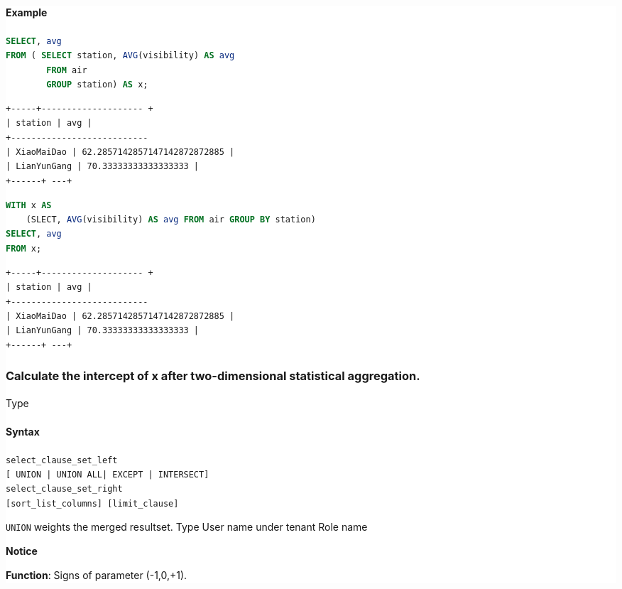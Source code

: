 #### Example

```sql
SELECT, avg 
FROM ( SELECT station, AVG(visibility) AS avg 
        FROM air 
        GROUP station) AS x;
```

```
+-----+-------------------- +
| station | avg |
+---------------------------
| XiaoMaiDao | 62.2857142857147142872872885 |
| LianYunGang | 70.33333333333333333 |
+------+ ---+
```

```sql
WITH x AS 
    (SLECT, AVG(visibility) AS avg FROM air GROUP BY station)
SELECT, avg
FROM x;
```

```
+-----+-------------------- +
| station | avg |
+---------------------------
| XiaoMaiDao | 62.2857142857147142872872885 |
| LianYunGang | 70.33333333333333333 |
+------+ ---+
```

### Calculate the intercept of x after two-dimensional statistical aggregation.

Type

#### Syntax

```
select_clause_set_left
[ UNION | UNION ALL| EXCEPT | INTERSECT]
select_clause_set_right
[sort_list_columns] [limit_clause]
```

`UNION` weights the merged resultset.
Type
User name under tenant
Role name

**Notice**

**Function**: Signs of parameter (-1,0,+1).


[//]: # "2.3"
[//]: # "## **EXISTS**"
[//]: # "EXISTS conditions test if a row exists in a subquery and return true when a subquery returns at least one line.If NOT is specified, this condition returns true if the subquery returns any line."
[//]: # "Example:"
[//]: # "``sql"
[//]: # "SELECT id FROM date"
[//]: # "WHERE EXISTS (SECLECT 1 FROM shop"
[//]: # "WHERE date.id = shop.id)"
[//]: # "ORDER BY id;"
[//]: # "```"
[//]: # "# **DCL (none)**"
[//]: # "``sql"
[//]: # "DESCRIBE table_name"
[//]: # "```"
[//]: # "TODO SHOW"
[//]: # "# **SHOW**"
[//]: # "## **SHOW VARIABLE**"
[//]: # "``sql"
[//]: # "-- only support shows tables"
[//]: # "-- SHOW TABLES is not supported unless information_schema is enabled"
[//]: # "SHOW TABLES"
[//]: # "```"
[//]: # "## **SHOW COLUMNS**"
[//]: #
[//]: # "``sql"
[//]: # "-- SHOW COLUMNS with WHERE or LIKE is not supported"
[//]: # "-- SHOW COLUMNS is not supported unless information_schema is enabled"
[//]: # "- treat both FULL and EXTENDED as the same"
[//]: # "SHOW [ EXTENDED ] [ FULL ]"
[//]: # "{ COLUMNS | FIELDS }"
[//]: # "{ FROM | IN }"
[//]: # "table_name"
[//]: # "```"
[//]: # "## **SHOW CREATE TABLE**"
[//]: # "``sql"
[//]: # "SHOW CREATE TABLE table_name"
[//]: # "```"
[//]: # "### CROSS JOIN"
[//]: #
[//]: # "Cross-connecting produces a cartex that matches each row on the left with each row connected to the right."
[//]: #
[//]: # "``sql"
[//]: # "SELECT * FROM air CROSS JOIN sea;"
[//]: # "```"
[//]: # "    +---------------------+-------------+------------+-------------+----------+---------------------+-------------+-------------+"
[//]: # "    | time | station | visibility | temperature | pressure | time | station | temperature |"
[//]: # "    +---------------------+-------------+------------+-------------+----------+---------------------+-------------+-------------+"
[//]: # "    | 2022-01-28 13:21:00 | XiaoMaiDao | 56 | 77 | 2022-01-28 13:18:00 | LianYunGang | 62 |"
[//]: # "    | 2022-01-28 13:21:00 | XiaoMaiDao | 56 | 77 | 2022-01-28 13:21:00 | LianYunGang | 63 |"
[//]: # "    | 2022-01-28 13:21:00 | XiaoMaiDao | 56 | 77 | 2022-01-28 13:24:00 | LianYunGang | 77 |"
[//]: # "    | 2022-01-28 13:21:00 | XiaoMaiDao | 56 | 77 | 2022-01-28 13:27:00 | LianYunGang | 54 |"
[//]: # "    | 2022-01-28 13:21:00 | XiaoMaiDao | 56 | 77 | 2022-01-28 13:30:00 | LianYunGang | 55 |"
[//]: # "    | 2022-01-28 13:21:00 | XiaoMaiDao | 56 | 77 | 2022-01-28 13:33:00 | LianYunGang | 64 |"
[//]: # "    | 2022-01-28 13:21:00 | XiaoMaiDao | 56 | 77 | 2022-01-28 13:36:00 | LianYunGang | 56 |"
[//]: # "    | 2022-01-28 13:21:00 | XiaoMaiDao | 56 | 77 | 2022-01-28 13:21:00 | XiaoMaiDao | 57 |"
[//]: # "    | 2022-01-28 13:21:00 | XiaoMaiDao | 56 | 77 | 2022-01-28 13:24:00 | XiaoMaiDao | 64 |"
[//]: # "    | 2022-01-28 13:21:00 | XiaoMaiDao | 56 | 77 | 2022-01-28 13:27:00 | XiaoMaiDao | 51 |"
[//]: # "    | 2022-01-28 13:21:00 | XiaoMaiDao | 56 | 77 | 2022-01-28 13:30:00 | XiaoMaiDao | 78 |"
[//]: # "    | 2022-01-28 13:21:00 | XiaoMaiDao | 56 | 77 | 2022-01-28 13:33:00 | XiaoMaiDao | 78 |"
[//]: # "    | 2022-01-28 13:21:00 | XiaoMaiDao | 56 | 77 | 2022-01-28 13:36:00 | XiaoMaiDao | 57 |"
[//]: # "    | 2022-01-28 13:21:00 | XiaoMaiDao | 56 | 77 | 2022-01-28 13:39:00 | XiaoMaiDao | 79 |"
[//]: # "    | 2022-01-28 13:24:00 | XiaoMaiDao | 50 | 78 | 66 | 2022-01-28 13:18:00 | LianYunGang | 62 |"
[//]: # "    | 2022-01-28 13:24:00 | XiaoMaiDao | 50 | 78 | 66 | 2022-01-28 13:21:00 | LianYunGang | 63 |"
[//]: # "    | 2022-01-28 13:24:00 | XiaoMaiDao | 50 | 78 | 66 | 2022-01-28 13:24:00 | LianYunGang | 77 |"
[//]: # "    | 2022-01-28 13:24:00 | XiaoMaiDao | 50 | 78 | 66 | 2022-01-28 13:27:00 | LianYunGang | 54 |"
[//]: # "    | 2022-01-28 13:24:00 | XiaoMaiDao | 50 | 78 | 66 | 2022-01-28 13:30:00 | LianYunGang | 55 |"
[//]: # "    | 2022-01-28 13:24:00 | XiaoMaiDao | 50 | 78 | 66 | 2022-01-28 13:33:00 | LianYunGang | 64 |"
[//]: # "    | 2022-01-28 13:24:00 | XiaoMaiDao | 50 | 78 | 66 | 2022-01-28 13:36:00 | LianYunGang | 56 |"
[//]: # "    | 2022-01-28 13:24:00 | XiaoMaiDao | 50 | 78 | 66 | 2022-01-28 13:21:00 | XiaoMaiDao | 57 |"
[//]: # "    | 2022-01-28 13:24:00 | XiaoMaiDao | 50 | 78 | 66 | 2022-01-28 13:24:00 | XiaoMaiDao | 64 |"
[//]: # "    | 2022-01-28 13:24:00 | XiaoMaiDao | 50 | 78 | 66 | 2022-01-28 13:27:00 | XiaoMaiDao | 51 |"
[//]: # "    | 2022-01-28 13:24:00 | XiaoMaiDao | 50 | 78 | 66 | 2022-01-28 13:30:00 | XiaoMaiDao | 78 |"
[//]: # "    | 2022-01-28 13:24:00 | XiaoMaiDao | 50 | 78 | 66 | 2022-01-28 13:33:00 | XiaoMaiDao | 78 |"
[//]: # "    | 2022-01-28 13:24:00 | XiaoMaiDao | 50 | 78 | 66 | 2022-01-28 13:36:00 | XiaoMaiDao | 57 |"
[//]: # "    | 2022-01-28 13:24:00 | XiaoMaiDao | 50 | 78 | 66 | 2022-01-28 13:39:00 | XiaoMaiDao | 79 |"
[//]: # "    | 2022-01-28 13:27:00 | XiaoMaiDao | 67 | 62 | 59 | 2022-01-28 13:18:00 | LianYunGang | 62 |"
[//]: # "    | 2022-01-28 13:27:00 | XiaoMaiDao | 67 | 62 | 59 | 2022-01-28 13:21:00 | LianYunGang | 63 |"
[//]: # "    | 2022-01-28 13:27:00 | XiaoMaiDao | 67 | 62 | 59 | 2022-01-28 13:24:00 | LianYunGang | 77 |"
[//]: # "    | 2022-01-28 13:27:00 | XiaoMaiDao | 67 | 62 | 59 | 2022-01-28 13:27:00 | LianYunGang | 54 |"
[//]: # "    | 2022-01-28 13:27:00 | XiaoMaiDao | 67 | 62 | 59 | 2022-01-28 13:30:00 | LianYunGang | 55 |"
[//]: # "    | 2022-01-28 13:27:00 | XiaoMaiDao | 67 | 62 | 59 | 2022-01-28 13:33:00 | LianYunGang | 64 |"
[//]: # "    | 2022-01-28 13:27:00 | XiaoMaiDao | 67 | 62 | 59 | 2022-01-28 13:36:00 | LianYunGang | 56 |"
[//]: # "    | 2022-01-28 13:27:00 | XiaoMaiDao | 67 | 62 | 59 | 2022-01-28 13:21:00 | XiaoMaiDao | 57 |"
[//]: # "    | 2022-01-28 13:27:00 | XiaoMaiDao | 67 | 62 | 59 | 2022-01-28 13:24:00 | XiaoMaiDao | 64 |"
[//]: # "    | 2022-01-28 13:27:00 | XiaoMaiDao | 67 | 62 | 59 | 2022-01-28 13:27:00 | XiaoMaiDao | 51 |"
[//]: # "    | 2022-01-28 13:27:00 | XiaoMaiDao | 67 | 62 | 59 | 2022-01-28 13:30:00 | XiaoMaiDao | 78 |"
[//]: # "    | 2022-01-28 13:27:00 | XiaoMaiDao | 67 | 62 | 59 | 2022-01-28 13:33:00 | XiaoMaiDao | 78 |"
[//]: # "    | 2022-01-28 13:27:00 | XiaoMaiDao | 67 | 62 | 59 | 2022-01-28 13:36:00 | XiaoMaiDao | 57 |"
[//]: # "    | 2022-01-28 13:27:00 | XiaoMaiDao | 67 | 62 | 59 | 2022-01-28 13:39:00 | XiaoMaiDao | 79 |"
[//]: # "    | 2022-01-28 13:30:00 | XiaoMaiDao | 65 | 79 | 77 | 2022-01-28 13:18:00 | LianYunGang | 62 |"
[//]: # "    | 2022-01-28 13:30:00 | XiaoMaiDao | 65 | 79 | 77 | 2022-01-28 13:21:00 | LianYunGang | 63 |"
[//]: # "    | 2022-01-28 13:30:00 | XiaoMaiDao | 65 | 79 | 77 | 2022-01-28 13:24:00 | LianYunGang | 77 |"
[//]: # "    | 2022-01-28 13:30:00 | XiaoMaiDao | 65 | 79 | 77 | 2022-01-28 13:27:00 | LianYunGang | 54 |"
[//]: # "    | 2022-01-28 13:30:00 | XiaoMaiDao | 65 | 79 | 77 | 2022-01-28 13:30:00 | LianYunGang | 55 |"
[//]: # "    | 2022-01-28 13:30:00 | XiaoMaiDao | 65 | 79 | 77 | 2022-01-28 13:33:00 | LianYunGang | 64 |"
[//]: # "    | 2022-01-28 13:30:00 | XiaoMaiDao | 65 | 79 | 77 | 2022-01-28 13:36:00 | LianYunGang | 56 |"
[//]: # "    | 2022-01-28 13:30:00 | XiaoMaiDao | 65 | 79 | 77 | 2022-01-28 13:21:00 | XiaoMaiDao | 57 |"
[//]: # "    | 2022-01-28 13:30:00 | XiaoMaiDao | 65 | 79 | 77 | 2022-01-28 13:24:00 | XiaoMaiDao | 64 |"
[//]: # "    | 2022-01-28 13:30:00 | XiaoMaiDao | 65 | 79 | 77 | 2022-01-28 13:27:00 | XiaoMaiDao | 51 |"
[//]: # "    | 2022-01-28 13:30:00 | XiaoMaiDao | 65 | 79 | 77 | 2022-01-28 13:30:00 | XiaoMaiDao | 78 |"
[//]: # "    | 2022-01-28 13:30:00 | XiaoMaiDao | 65 | 79 | 77 | 2022-01-28 13:33:00 | XiaoMaiDao | 78 |"
[//]: # "    | 2022-01-28 13:30:00 | XiaoMaiDao | 65 | 79 | 77 | 2022-01-28 13:36:00 | XiaoMaiDao | 57 |"
[//]: # "    | 2022-01-28 13:30:00 | XiaoMaiDao | 65 | 79 | 77 | 2022-01-28 13:39:00 | XiaoMaiDao | 79 |"
[//]: # "    | 2022-01-28 13:33:00 | XiaoMaiDao | 53 | 53 | 68 | 2022-01-28 13:18:00 | LianYunGang | 62 |"
[//]: # "    | 2022-01-28 13:33:00 | XiaoMaiDao | 53 | 53 | 68 | 2022-01-28 13:21:00 | LianYunGang | 63 |"
[//]: # "    | 2022-01-28 13:33:00 | XiaoMaiDao | 53 | 53 | 68 | 2022-01-28 13:24:00 | LianYunGang | 77 |"
[//]: # "    | 2022-01-28 13:33:00 | XiaoMaiDao | 53 | 53 | 68 | 2022-01-28 13:27:00 | LianYunGang | 54 |"
[//]: # "    | 2022-01-28 13:33:00 | XiaoMaiDao | 53 | 53 | 68 | 2022-01-28 13:30:00 | LianYunGang | 55 |"
[//]: # "    | 2022-01-28 13:33:00 | XiaoMaiDao | 53 | 53 | 68 | 2022-01-28 13:33:00 | LianYunGang | 64 |"
[//]: # "    | 2022-01-28 13:33:00 | XiaoMaiDao | 53 | 53 | 68 | 2022-01-28 13:36:00 | LianYunGang | 56 |"
[//]: # "    | 2022-01-28 13:33:00 | XiaoMaiDao | 53 | 53 | 68 | 2022-01-28 13:21:00 | XiaoMaiDao | 57 |"
[//]: # "    | 2022-01-28 13:33:00 | XiaoMaiDao | 53 | 53 | 68 | 2022-01-28 13:24:00 | XiaoMaiDao | 64 |"
[//]: # "    | 2022-01-28 13:33:00 | XiaoMaiDao | 53 | 53 | 68 | 2022-01-28 13:27:00 | XiaoMaiDao | 51 |"
[//]: # "    | 2022-01-28 13:33:00 | XiaoMaiDao | 53 | 53 | 68 | 2022-01-28 13:30:00 | XiaoMaiDao | 78 |"